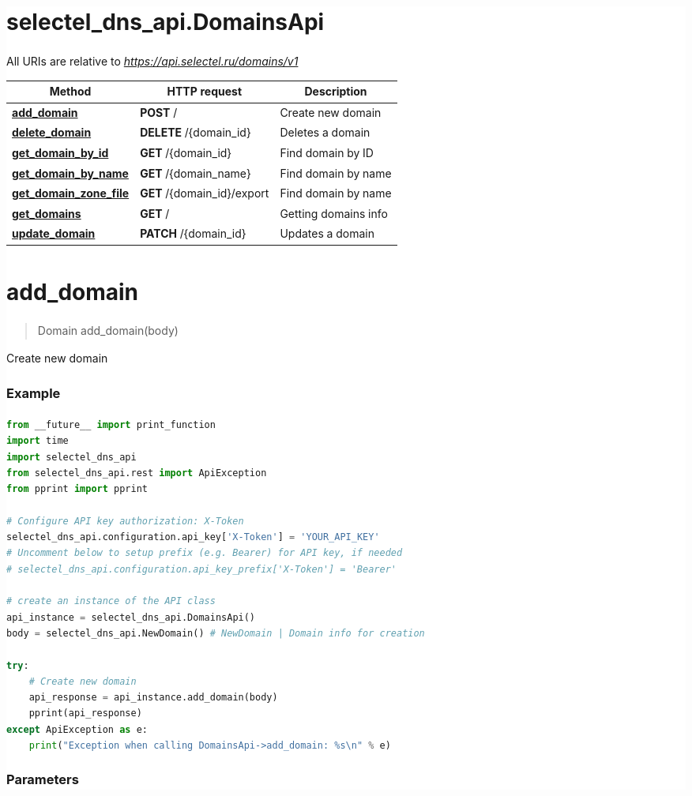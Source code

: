 # selectel_dns_api.DomainsApi

All URIs are relative to *https://api.selectel.ru/domains/v1*

Method | HTTP request | Description
------------- | ------------- | -------------
[**add_domain**](DomainsApi.md#add_domain) | **POST** / | Create new domain
[**delete_domain**](DomainsApi.md#delete_domain) | **DELETE** /{domain_id} | Deletes a domain
[**get_domain_by_id**](DomainsApi.md#get_domain_by_id) | **GET** /{domain_id} | Find domain by ID
[**get_domain_by_name**](DomainsApi.md#get_domain_by_name) | **GET** /{domain_name} | Find domain by name
[**get_domain_zone_file**](DomainsApi.md#get_domain_zone_file) | **GET** /{domain_id}/export | Find domain by name
[**get_domains**](DomainsApi.md#get_domains) | **GET** / | Getting domains info
[**update_domain**](DomainsApi.md#update_domain) | **PATCH** /{domain_id} | Updates a domain


# **add_domain**
> Domain add_domain(body)

Create new domain



### Example 
```python
from __future__ import print_function
import time
import selectel_dns_api
from selectel_dns_api.rest import ApiException
from pprint import pprint

# Configure API key authorization: X-Token
selectel_dns_api.configuration.api_key['X-Token'] = 'YOUR_API_KEY'
# Uncomment below to setup prefix (e.g. Bearer) for API key, if needed
# selectel_dns_api.configuration.api_key_prefix['X-Token'] = 'Bearer'

# create an instance of the API class
api_instance = selectel_dns_api.DomainsApi()
body = selectel_dns_api.NewDomain() # NewDomain | Domain info for creation

try: 
    # Create new domain
    api_response = api_instance.add_domain(body)
    pprint(api_response)
except ApiException as e:
    print("Exception when calling DomainsApi->add_domain: %s\n" % e)
```

### Parameters
